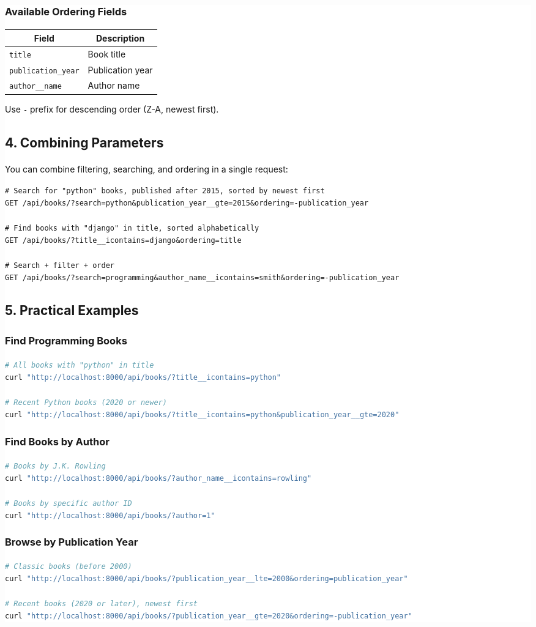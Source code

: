 ### Available Ordering Fields

| Field | Description |
|-------|-------------|
| `title` | Book title |
| `publication_year` | Publication year |
| `author__name` | Author name |

Use `-` prefix for descending order (Z-A, newest first).

## 4. Combining Parameters

You can combine filtering, searching, and ordering in a single request:

```
# Search for "python" books, published after 2015, sorted by newest first
GET /api/books/?search=python&publication_year__gte=2015&ordering=-publication_year

# Find books with "django" in title, sorted alphabetically
GET /api/books/?title__icontains=django&ordering=title

# Search + filter + order
GET /api/books/?search=programming&author_name__icontains=smith&ordering=-publication_year
```

## 5. Practical Examples

### Find Programming Books

```bash
# All books with "python" in title
curl "http://localhost:8000/api/books/?title__icontains=python"

# Recent Python books (2020 or newer)
curl "http://localhost:8000/api/books/?title__icontains=python&publication_year__gte=2020"
```

### Find Books by Author

```bash
# Books by J.K. Rowling
curl "http://localhost:8000/api/books/?author_name__icontains=rowling"

# Books by specific author ID
curl "http://localhost:8000/api/books/?author=1"
```

### Browse by Publication Year

```bash
# Classic books (before 2000)
curl "http://localhost:8000/api/books/?publication_year__lte=2000&ordering=publication_year"

# Recent books (2020 or later), newest first
curl "http://localhost:8000/api/books/?publication_year__gte=2020&ordering=-publication_year"
```

